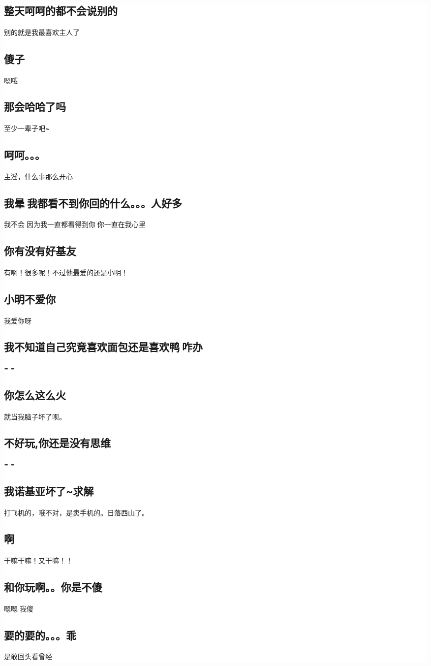 ## 整天呵呵的都不会说别的
别的就是我最喜欢主人了

## 傻子
嗯哦

## 那会哈哈了吗
至少一辈子吧~

## 呵呵。。。
主淫，什么事那么开心

## 我晕   我都看不到你回的什么。。。人好多
我不会 因为我一直都看得到你 你一直在我心里

## 你有没有好基友
有啊！很多呢！不过他最爱的还是小明！

## 小明不爱你
我爱你呀

## 我不知道自己究竟喜欢面包还是喜欢鸭 咋办
= =

## 你怎么这么火
就当我脑子坏了呗。

## 不好玩,你还是没有思维
= =

## 我诺基亚坏了~求解
打飞机的，哦不对，是卖手机的。日落西山了。

## 啊
干嘛干嘛！又干嘛！！

## 和你玩啊。。你是不傻
嗯嗯 我傻

## 要的要的。。。乖
是敢回头看曾经
